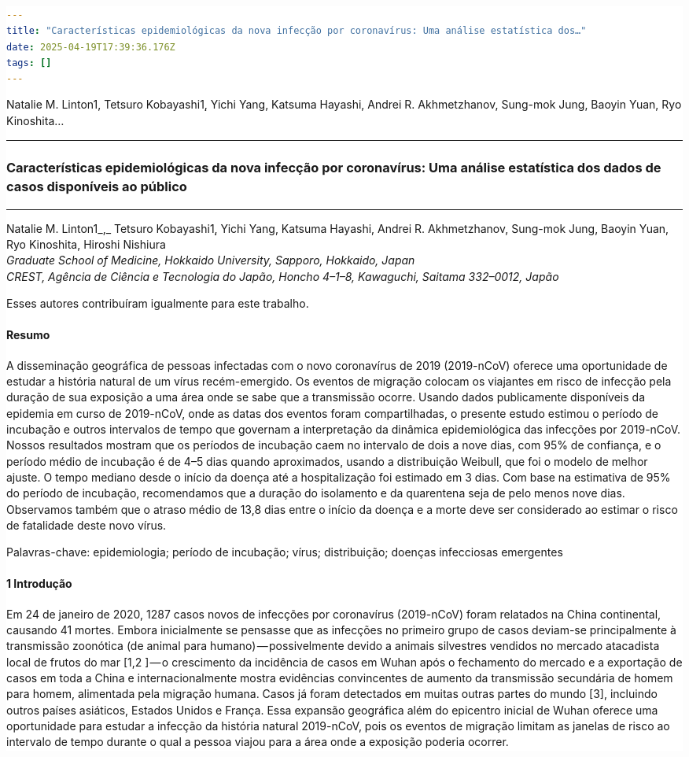 ```yaml
---
title: "Características epidemiológicas da nova infecção por coronavírus: Uma análise estatística dos…"
date: 2025-04-19T17:39:36.176Z
tags: []
---
```


Natalie M. Linton1, Tetsuro Kobayashi1̣, Yichi Yang, Katsuma Hayashi, Andrei R. Akhmetzhanov, Sung-mok Jung, Baoyin Yuan, Ryo Kinoshita…

* * *

### Características epidemiológicas da nova infecção por coronavírus: Uma análise estatística dos dados de casos disponíveis ao público

* * *

Natalie M. Linton1_,_ Tetsuro Kobayashi1̣, Yichi Yang, Katsuma Hayashi, Andrei R. Akhmetzhanov, Sung-mok Jung, Baoyin Yuan, Ryo Kinoshita, Hiroshi Nishiura  
_Graduate School of Medicine, Hokkaido University, Sapporo, Hokkaido, Japan  
_CREST_, Agência de Ciência e Tecnologia do Japão, Honcho 4–1–8, Kawaguchi, Saitama 332–0012, Japão_

Esses autores contribuíram igualmente para este trabalho.

#### Resumo

A disseminação geográfica de pessoas infectadas com o novo coronavírus de 2019 (2019-nCoV) oferece uma oportunidade de estudar a história natural de um vírus recém-emergido. Os eventos de migração colocam os viajantes em risco de infecção pela duração de sua exposição a uma área onde se sabe que a transmissão ocorre. Usando dados publicamente disponíveis da epidemia em curso de 2019-nCoV, onde as datas dos eventos foram compartilhadas, o presente estudo estimou o período de incubação e outros intervalos de tempo que governam a interpretação da dinâmica epidemiológica das infecções por 2019-nCoV. Nossos resultados mostram que os períodos de incubação caem no intervalo de dois a nove dias, com 95% de confiança, e o período médio de incubação é de 4–5 dias quando aproximados, usando a distribuição Weibull, que foi o modelo de melhor ajuste. O tempo mediano desde o início da doença até a hospitalização foi estimado em 3 dias. Com base na estimativa de 95% do período de incubação, recomendamos que a duração do isolamento e da quarentena seja de pelo menos nove dias. Observamos também que o atraso médio de 13,8 dias entre o início da doença e a morte deve ser considerado ao estimar o risco de fatalidade deste novo vírus.

Palavras-chave: epidemiologia; período de incubação; vírus; distribuição; doenças infecciosas emergentes

#### 1 Introdução

Em 24 de janeiro de 2020, 1287 casos novos de infecções por coronavírus (2019-nCoV) foram relatados na China continental, causando 41 mortes. Embora inicialmente se pensasse que as infecções no primeiro grupo de casos deviam-se principalmente à transmissão zoonótica (de animal para humano) — possivelmente devido a animais silvestres vendidos no mercado atacadista local de frutos do mar \[1,2 \] — o crescimento da incidência de casos em Wuhan após o fechamento do mercado e a exportação de casos em toda a China e internacionalmente mostra evidências convincentes de aumento da transmissão secundária de homem para homem, alimentada pela migração humana. Casos já foram detectados em muitas outras partes do mundo \[3\], incluindo outros países asiáticos, Estados Unidos e França. Essa expansão geográfica além do epicentro inicial de Wuhan oferece uma oportunidade para estudar a infecção da história natural 2019-nCoV, pois os eventos de migração limitam as janelas de risco ao intervalo de tempo durante o qual a pessoa viajou para a área onde a exposição poderia ocorrer.
